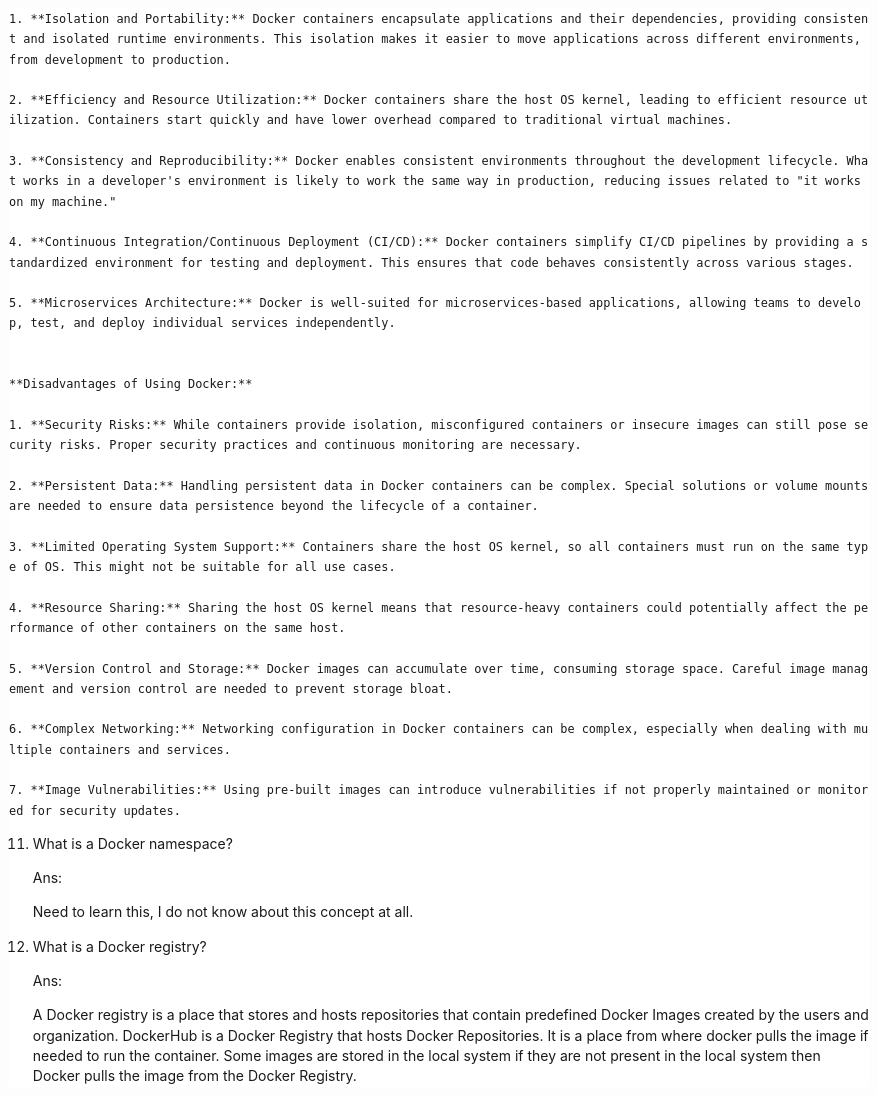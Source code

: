     1. **Isolation and Portability:** Docker containers encapsulate applications and their dependencies, providing consistent and isolated runtime environments. This isolation makes it easier to move applications across different environments, from development to production.
        
    2. **Efficiency and Resource Utilization:** Docker containers share the host OS kernel, leading to efficient resource utilization. Containers start quickly and have lower overhead compared to traditional virtual machines.
        
    3. **Consistency and Reproducibility:** Docker enables consistent environments throughout the development lifecycle. What works in a developer's environment is likely to work the same way in production, reducing issues related to "it works on my machine."
        
    4. **Continuous Integration/Continuous Deployment (CI/CD):** Docker containers simplify CI/CD pipelines by providing a standardized environment for testing and deployment. This ensures that code behaves consistently across various stages.
        
    5. **Microservices Architecture:** Docker is well-suited for microservices-based applications, allowing teams to develop, test, and deploy individual services independently.
        
    
    **Disadvantages of Using Docker:**
    
    1. **Security Risks:** While containers provide isolation, misconfigured containers or insecure images can still pose security risks. Proper security practices and continuous monitoring are necessary.
        
    2. **Persistent Data:** Handling persistent data in Docker containers can be complex. Special solutions or volume mounts are needed to ensure data persistence beyond the lifecycle of a container.
        
    3. **Limited Operating System Support:** Containers share the host OS kernel, so all containers must run on the same type of OS. This might not be suitable for all use cases.
        
    4. **Resource Sharing:** Sharing the host OS kernel means that resource-heavy containers could potentially affect the performance of other containers on the same host.
        
    5. **Version Control and Storage:** Docker images can accumulate over time, consuming storage space. Careful image management and version control are needed to prevent storage bloat.
        
    6. **Complex Networking:** Networking configuration in Docker containers can be complex, especially when dealing with multiple containers and services.
        
    7. **Image Vulnerabilities:** Using pre-built images can introduce vulnerabilities if not properly maintained or monitored for security updates.
        
11. What is a Docker namespace?
    
    Ans:
    
    Need to learn this, I do not know about this concept at all.
    
12. What is a Docker registry?
    
    Ans:
    
    A Docker registry is a place that stores and hosts repositories that contain predefined Docker Images created by the users and organization. DockerHub is a Docker Registry that hosts Docker Repositories. It is a place from where docker pulls the image if needed to run the container. Some images are stored in the local system if they are not present in the local system then Docker pulls the image from the Docker Registry.
    